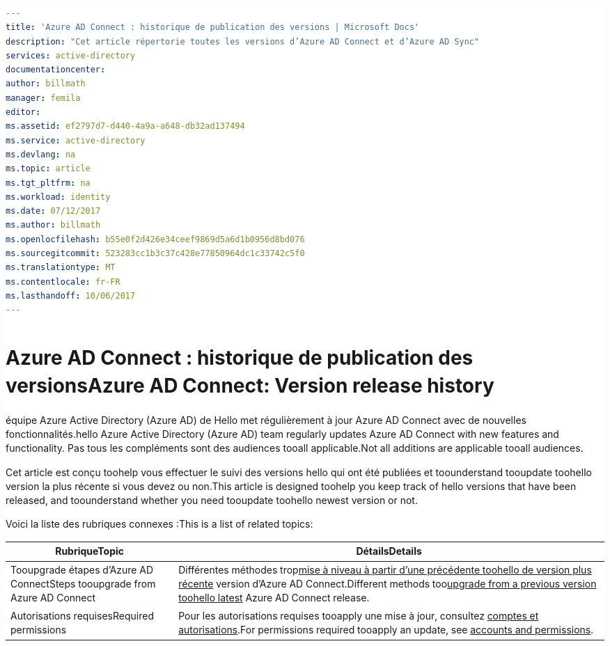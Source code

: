 ```yaml
---
title: 'Azure AD Connect : historique de publication des versions | Microsoft Docs'
description: "Cet article répertorie toutes les versions d’Azure AD Connect et d’Azure AD Sync"
services: active-directory
documentationcenter: 
author: billmath
manager: femila
editor: 
ms.assetid: ef2797d7-d440-4a9a-a648-db32ad137494
ms.service: active-directory
ms.devlang: na
ms.topic: article
ms.tgt_pltfrm: na
ms.workload: identity
ms.date: 07/12/2017
ms.author: billmath
ms.openlocfilehash: b55e0f2d426e34ceef9869d5a6d1b0956d8bd076
ms.sourcegitcommit: 523283cc1b3c37c428e77850964dc1c33742c5f0
ms.translationtype: MT
ms.contentlocale: fr-FR
ms.lasthandoff: 10/06/2017
---
```

# <a name="azure-ad-connect-version-release-history"></a><span data-ttu-id="a98d2-103">Azure AD Connect : historique de publication des versions</span><span class="sxs-lookup"><span data-stu-id="a98d2-103">Azure AD Connect: Version release history</span></span>
<span data-ttu-id="a98d2-104">équipe Azure Active Directory (Azure AD) de Hello met régulièrement à jour Azure AD Connect avec de nouvelles fonctionnalités.</span><span class="sxs-lookup"><span data-stu-id="a98d2-104">hello Azure Active Directory (Azure AD) team regularly updates Azure AD Connect with new features and functionality.</span></span> <span data-ttu-id="a98d2-105">Pas tous les compléments sont des audiences tooall applicable.</span><span class="sxs-lookup"><span data-stu-id="a98d2-105">Not all additions are applicable tooall audiences.</span></span>

<span data-ttu-id="a98d2-106">Cet article est conçu toohelp vous effectuer le suivi des versions hello qui ont été publiées et toounderstand tooupdate toohello version la plus récente si vous devez ou non.</span><span class="sxs-lookup"><span data-stu-id="a98d2-106">This article is designed toohelp you keep track of hello versions that have been released, and toounderstand whether you need tooupdate toohello newest version or not.</span></span>

<span data-ttu-id="a98d2-107">Voici la liste des rubriques connexes :</span><span class="sxs-lookup"><span data-stu-id="a98d2-107">This is a list of related topics:</span></span>


<span data-ttu-id="a98d2-108">Rubrique</span><span class="sxs-lookup"><span data-stu-id="a98d2-108">Topic</span></span> |  <span data-ttu-id="a98d2-109">Détails</span><span class="sxs-lookup"><span data-stu-id="a98d2-109">Details</span></span>
--------- | --------- |
<span data-ttu-id="a98d2-110">Tooupgrade étapes d’Azure AD Connect</span><span class="sxs-lookup"><span data-stu-id="a98d2-110">Steps tooupgrade from Azure AD Connect</span></span> | <span data-ttu-id="a98d2-111">Différentes méthodes trop[mise à niveau à partir d’une précédente toohello de version plus récente](active-directory-aadconnect-upgrade-previous-version.md) version d’Azure AD Connect.</span><span class="sxs-lookup"><span data-stu-id="a98d2-111">Different methods too[upgrade from a previous version toohello latest](active-directory-aadconnect-upgrade-previous-version.md) Azure AD Connect release.</span></span>
<span data-ttu-id="a98d2-112">Autorisations requises</span><span class="sxs-lookup"><span data-stu-id="a98d2-112">Required permissions</span></span> | <span data-ttu-id="a98d2-113">Pour les autorisations requises tooapply une mise à jour, consultez [comptes et autorisations](./active-directory-aadconnect-accounts-permissions.md#upgrade).</span><span class="sxs-lookup"><span data-stu-id="a98d2-113">For permissions required tooapply an update, see [accounts and permissions](./active-directory-aadconnect-accounts-permissions.md#upgrade).</span></span>